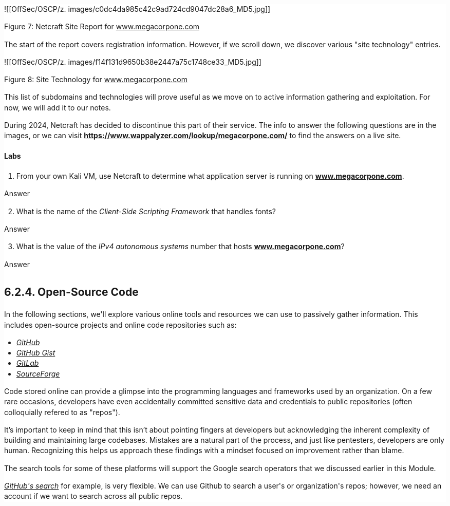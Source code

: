 ![[OffSec/OSCP/z. images/c0dc4da985c42c9ad724cd9047dc28a6_MD5.jpg]]

Figure 7: Netcraft Site Report for www.megacorpone.com

The start of the report covers registration information. However, if we scroll down, we discover various "site technology" entries.

![[OffSec/OSCP/z. images/f14f131d9650b38e2447a75c1748ce33_MD5.jpg]]

Figure 8: Site Technology for www.megacorpone.com

This list of subdomains and technologies will prove useful as we move on to active information gathering and exploitation. For now, we will add it to our notes.

During 2024, Netcraft has decided to discontinue this part of their service. The info to answer the following questions are in the images, or we can visit **https://www.wappalyzer.com/lookup/megacorpone.com/** to find the answers on a live site.

#### Labs

1. From your own Kali VM, use Netcraft to determine what application server is running on **www.megacorpone.com**.

Answer

2. What is the name of the *Client-Side Scripting Framework* that handles fonts?

Answer

3. What is the value of the *IPv4 autonomous systems* number that hosts **www.megacorpone.com**?

Answer

## 6.2.4. Open-Source Code

In the following sections, we'll explore various online tools and resources we can use to passively gather information. This includes open-source projects and online code repositories such as:

- [*GitHub*](https://github.com/)
- [*GitHub Gist*](https://gist.github.com/)
- [*GitLab*](https://about.gitlab.com/)
- [*SourceForge*](https://sourceforge.net/)

Code stored online can provide a glimpse into the programming languages and frameworks used by an organization. On a few rare occasions, developers have even accidentally committed sensitive data and credentials to public repositories (often colloquially refered to as "repos").

It’s important to keep in mind that this isn’t about pointing fingers at developers but acknowledging the inherent complexity of building and maintaining large codebases. Mistakes are a natural part of the process, and just like pentesters, developers are only human. Recognizing this helps us approach these findings with a mindset focused on improvement rather than blame.

The search tools for some of these platforms will support the Google search operators that we discussed earlier in this Module.

[*GitHub's search*](https://help.github.com/en/github/searching-for-information-on-github/searching-code) for example, is very flexible. We can use Github to search a user's or organization's repos; however, we need an account if we want to search across all public repos.

